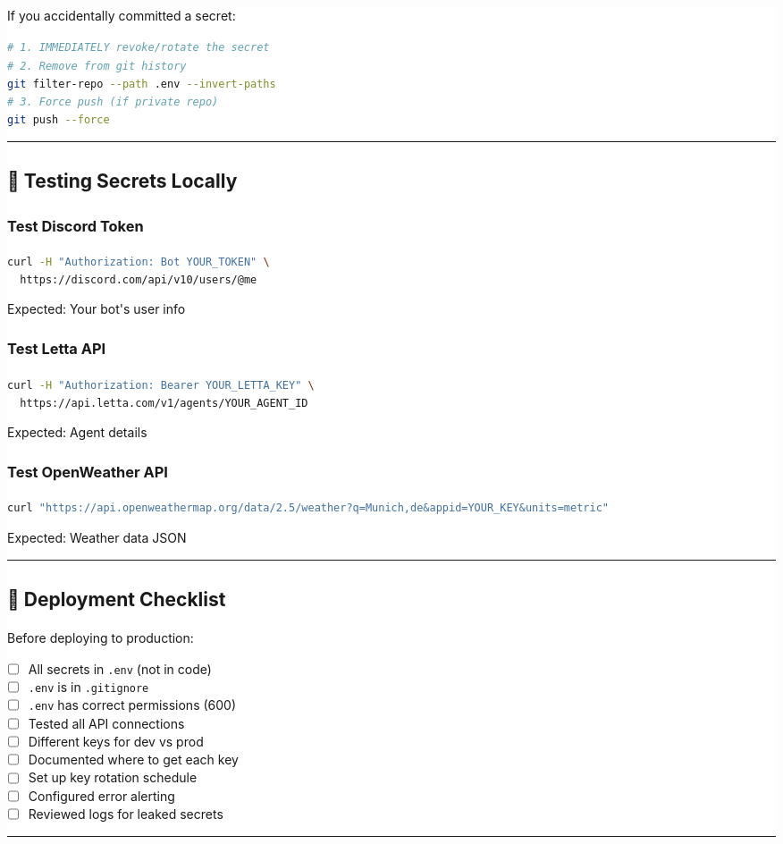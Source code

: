 If you accidentally committed a secret:
```bash
# 1. IMMEDIATELY revoke/rotate the secret
# 2. Remove from git history
git filter-repo --path .env --invert-paths
# 3. Force push (if private repo)
git push --force
```

---

## 🧪 Testing Secrets Locally

### Test Discord Token
```bash
curl -H "Authorization: Bot YOUR_TOKEN" \
  https://discord.com/api/v10/users/@me
```

Expected: Your bot's user info

### Test Letta API
```bash
curl -H "Authorization: Bearer YOUR_LETTA_KEY" \
  https://api.letta.com/v1/agents/YOUR_AGENT_ID
```

Expected: Agent details

### Test OpenWeather API
```bash
curl "https://api.openweathermap.org/data/2.5/weather?q=Munich,de&appid=YOUR_KEY&units=metric"
```

Expected: Weather data JSON

---

## 🚀 Deployment Checklist

Before deploying to production:

- [ ] All secrets in `.env` (not in code)
- [ ] `.env` is in `.gitignore`
- [ ] `.env` has correct permissions (600)
- [ ] Tested all API connections
- [ ] Different keys for dev vs prod
- [ ] Documented where to get each key
- [ ] Set up key rotation schedule
- [ ] Configured error alerting
- [ ] Reviewed logs for leaked secrets

---
